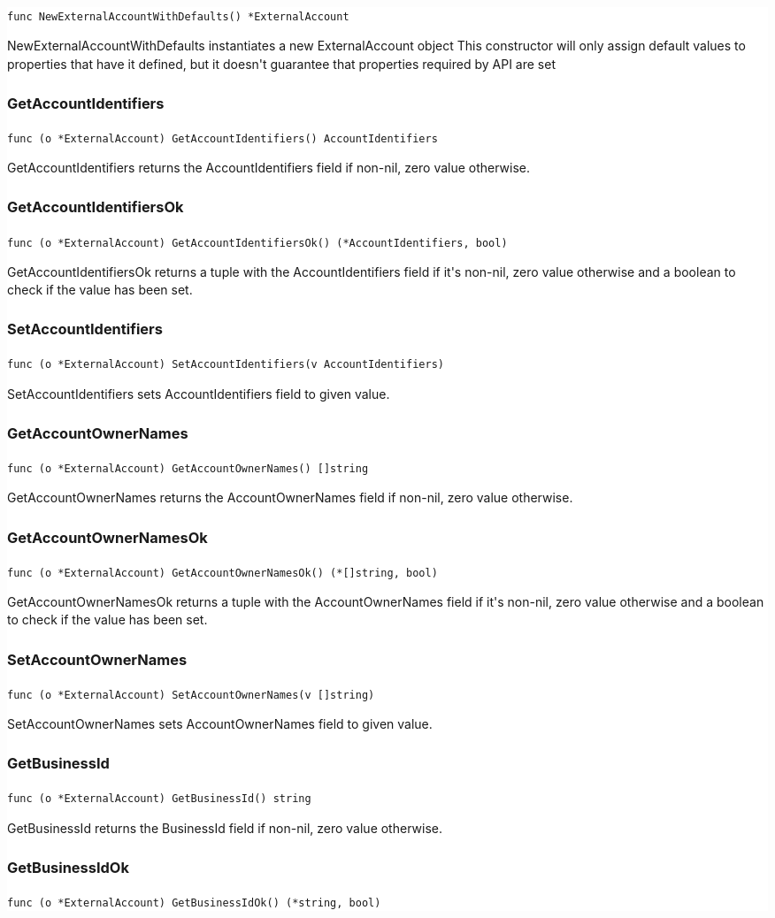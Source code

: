 `func NewExternalAccountWithDefaults() *ExternalAccount`

NewExternalAccountWithDefaults instantiates a new ExternalAccount object
This constructor will only assign default values to properties that have it defined,
but it doesn't guarantee that properties required by API are set

### GetAccountIdentifiers

`func (o *ExternalAccount) GetAccountIdentifiers() AccountIdentifiers`

GetAccountIdentifiers returns the AccountIdentifiers field if non-nil, zero value otherwise.

### GetAccountIdentifiersOk

`func (o *ExternalAccount) GetAccountIdentifiersOk() (*AccountIdentifiers, bool)`

GetAccountIdentifiersOk returns a tuple with the AccountIdentifiers field if it's non-nil, zero value otherwise
and a boolean to check if the value has been set.

### SetAccountIdentifiers

`func (o *ExternalAccount) SetAccountIdentifiers(v AccountIdentifiers)`

SetAccountIdentifiers sets AccountIdentifiers field to given value.


### GetAccountOwnerNames

`func (o *ExternalAccount) GetAccountOwnerNames() []string`

GetAccountOwnerNames returns the AccountOwnerNames field if non-nil, zero value otherwise.

### GetAccountOwnerNamesOk

`func (o *ExternalAccount) GetAccountOwnerNamesOk() (*[]string, bool)`

GetAccountOwnerNamesOk returns a tuple with the AccountOwnerNames field if it's non-nil, zero value otherwise
and a boolean to check if the value has been set.

### SetAccountOwnerNames

`func (o *ExternalAccount) SetAccountOwnerNames(v []string)`

SetAccountOwnerNames sets AccountOwnerNames field to given value.


### GetBusinessId

`func (o *ExternalAccount) GetBusinessId() string`

GetBusinessId returns the BusinessId field if non-nil, zero value otherwise.

### GetBusinessIdOk

`func (o *ExternalAccount) GetBusinessIdOk() (*string, bool)`
